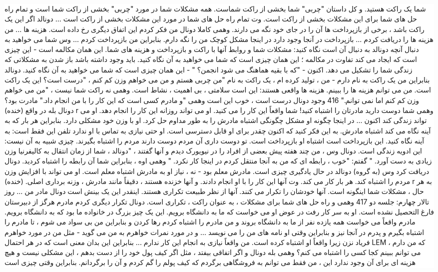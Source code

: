 شما یک راکت هستید. و کل داستان "چربی" شما بخشی از راکت شماست. همه مشکلات شما در مورد
"چربی" بخشی از راکت شما است و تمام راه حل های شما برای این مشکلات بخشی از راکت است. وت
تمام راه حل های شما در مورد این مشکلات بخشی از راکت است ... دونالد
اگر این یک راکت باشد ، برخی از بازپرداخت ها آن را در جای خود نگه می دارند. وهمی
کاملا دونال
من فکر کردم این اتفاق دیگری رخ داده است. هزینه ها ... من هزینه ها را دریافت کردم ... بازپرداخت در آنجا وجود دارد
در اینجا مشکل کوچک من را نگه دارم. بنابراین من بازپرداخت کردم ... وس
شما می خواهید به دنبال آنچه دونالد به دنبال آن است نگاه کنید: مشکلات شما و روابط آنها با
راکت و بازپرداخت و هزینه های شما. این همان مکالمه است - این چیزی است که ایجاد می کند
تفاوت در مکالمه ؛ این همان چیزی است که شما می خواهید به آن نگاه کنید. باید وجود داشته باشد
باز شدن به مشکلاتی که زندگی شما را تشکیل می دهد. اکنون - "که با بقیه هماهنگ می شود
انجمن؟ " - این همان چیزی است که شما می خواهید به آن نگاه کنید. دونالد
بنابراین من یک راکت به نام دارم - من ، تولید کرده ام ، یک راکت به نام "من چربی هستم و
من می خواهم وزن کم کنم ، "درست است؟ این یک راکت است. من می توانم هزینه ها را ببینم. هزینه ها واقعی هستند: این است
سلامتی ، بی اهمیت ، نشاط است. وهمی
نه راکت شما نیست ، "من می خواهم وزن کم کنم اما نمی توانم."
416
وجود
دونال
درست است ، خوب این است وهمی
"و مادرم کسی است که این کار را با من انجام داد." مادرت بود؟ دونال
بله در واقع (خنده) r
وهمی
شما دوست دارید مادرتان را اشتباه کنید! شما واقعاً این کار را می کنید. او می تواند روزانه این کار را انجام دهد. او می تواند زندگی کند
اکنون ... در اینجا چگونه او مشکل چگونگی اشتباه مادرش را به طور مداوم حل کرد. او با وزن خود مشکلی دارد. بنابراین هر بار که به آینه نگاه می کند اشتباه مادرش. به این فکر کنید که اکنون چقدر برای او قابل دسترسی است. او حتی نیازی به تماس با او ندارد
تلفن این فقط است: به آینه نگاه کنید. این بازپرداخت است اشتباه او بازپرداخت است. تو دوست داری
آن مردم دوست دارند مردم را اشتباه بگیرند. چیزی شبیه به آن نیست: این ادویه زندگی است. دونال
وس ، من چند هفته پیش بعضی از افراد را در نیویورک دیدم و آنها گفتند ، "دونالد ، شما
از زمان انتقال به کالیفرنیا وزن زیادی به دست آورد. " گفتم: "خوب ، رابطه ای که من به آنجا منتقل کردم
در اینجا کار نکرد. "
وهمی
اوه ، بنابراین شما آن رابطه را اشتباه کردید. دونال
دریافت کرد وس (به گروه)
دونالد در حال یادگیری چیزی است. مادرش معلم بود - نه ، نیاز او به مادرش
اشتباه معلم است. او می تواند با افزایش وزن مردم را اشتباه کند. هر بار کار می کند. وت
آنها این کار را با او انجام دادند. و آنها خزنده هستند ، دقیقاً مانند مادرش ، وزنه برداری اصلی. (خنده) r
به هر حال ، مشکلات شما اینگونه است. آنها خودشان را تکرار می کنند. آنها از نظر طبیعت تکراری هستند. اینقدر
این یک بینش است دونال
مادر من ... روز تالار چهارم: جلسه دو
417
وهمی
و راه حل های شما برای مشکلات ، به عنوان راکت ، تکراری است. دونال
تکرار دیگری کردم مادرم هرگز از دبیرستان فارغ التحصیل نشده است. او به سر کار رفت
در عوض او می خواست که ما به دانشگاه برویم. این یک چیز بزرگ در خانواده ما بود که به دانشگاه برویم. مادرم واقعاً می خواست همه یازده نفر از ما به دانشگاه بروند و من مادرم را اشتباه کردم
رها کردن و بنابراین من بی سواد می شوم ، تا مادرم را اشتباه بگیرم و پدرم
در آنجا نیز و بنابراین وقتی او نامه های من را می نویسد ... و در مورد نمرات خواهرم به من می گوید - مثل من
در مورد خواهرم فریاد نزن
زیرا واقعاً او اشتباه کرده است. من واقعاً نیازی به انجام این کار ندارم ... بنابراین این بدان معنی است که در هر احتمال
LEM که من دارم ، می توانم ببینم کجا کسی را اشتباه می کنم؟ وهمی
بله دونال
و اگر اتفاقی بیفتد ، مثل اگر کیف پول خود را از دست بدهم ، این مشکلی نیست و هیچ هزینه ای برای آن وجود ندارد
این ، من فقط می توانم به فروشگاهی برگردم که کیف پولم را گم کردم و آن را برگردانم. بنابراین وقتی چیزی است